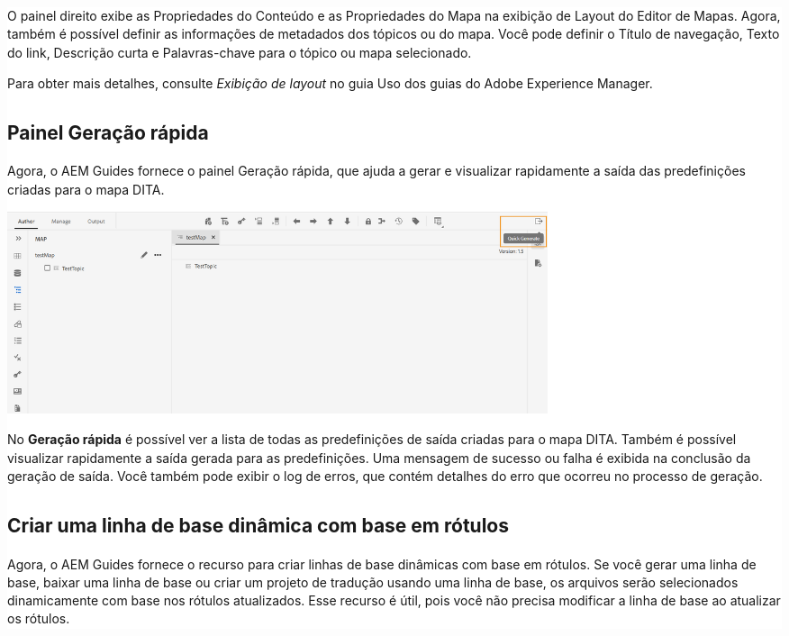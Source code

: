 
O painel direito exibe as Propriedades do Conteúdo e as Propriedades do Mapa na exibição de Layout do Editor de Mapas. Agora, também é possível definir as informações de metadados dos tópicos ou do mapa. Você pode definir o Título de navegação, Texto do link, Descrição curta e Palavras-chave para o tópico ou mapa selecionado.

Para obter mais detalhes, consulte *Exibição de layout* no guia Uso dos guias do Adobe Experience Manager.

## Painel Geração rápida

Agora, o AEM Guides fornece o painel Geração rápida, que ajuda a gerar e visualizar rapidamente a saída das predefinições criadas para o mapa DITA.

<img src="assets/quick-generate-map-view.png" alt=" painel de geração rápida" width="600">

No **Geração rápida** é possível ver a lista de todas as predefinições de saída criadas para o mapa DITA. Também é possível visualizar rapidamente a saída gerada para as predefinições. Uma mensagem de sucesso ou falha é exibida na conclusão da geração de saída. Você também pode exibir o log de erros, que contém detalhes do erro que ocorreu no processo de geração.

## Criar uma linha de base dinâmica com base em rótulos

Agora, o AEM Guides fornece o recurso para criar linhas de base dinâmicas com base em rótulos. Se você gerar uma linha de base, baixar uma linha de base ou criar um projeto de tradução usando uma linha de base, os arquivos serão selecionados dinamicamente com base nos rótulos atualizados. Esse recurso é útil, pois você não precisa modificar a linha de base ao atualizar os rótulos.
